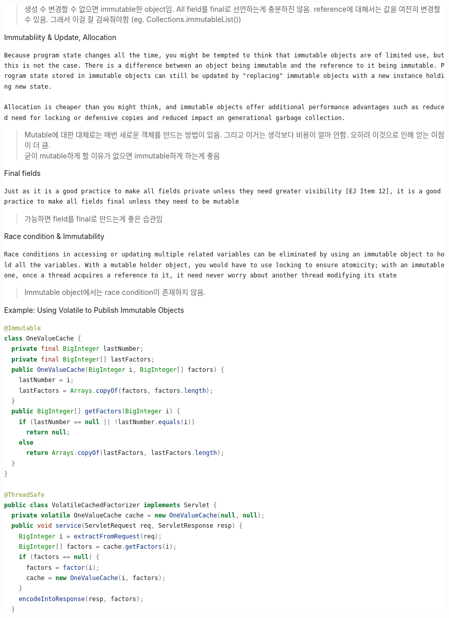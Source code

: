 > 생성 수 변경할 수 없으면 immutable한 object임. All field를 final로 선언하는게 충분하진 않음. reference에 대해서는 값을 여전히 변경할 수 있음. 그래서 이걸 잘 감싸줘야함 (eg. Collections.immutableList())

Immutabliity & Update, Allocation

```text
Because program state changes all the time, you might be tempted to think that immutable objects are of limited use, but this is not the case. There is a difference between an object being immutable and the reference to it being immutable. Program state stored in immutable objects can still be updated by "replacing" immutable objects with a new instance holding new state.

Allocation is cheaper than you might think, and immutable objects offer additional performance advantages such as reduced need for locking or defensive copies and reduced impact on generational garbage collection.
```

> Mutable에 대한 대체로는 매번 새로운 객체를 만드는 방법이 있음. 그리고 이거는 생각보다 비용이 얼마 안함. 오히려 이것으로 인해 얻는 이점이 더 큼.\
> 굳이 mutable하게 할 이유가 없으면 immutable하게 하는게 좋음

Final fields

```text
Just as it is a good practice to make all fields private unless they need greater visibility [EJ Item 12], it is a good practice to make all fields final unless they need to be mutable
```

> 가능하면 field를 final로 만드는게 좋은 습관임

Race condition & Immutability

```text
Race conditions in accessing or updating multiple related variables can be eliminated by using an immutable object to hold all the variables. With a mutable holder object, you would have to use locking to ensure atomicity; with an immutable one, once a thread acquires a reference to it, it need never worry about another thread modifying its state
```

> Immutable object에서는 race condition이 존재하지 않음.

Example: Using Volatile to Publish Immutable Objects

```java
@Immutable
class OneValueCache {
  private final BigInteger lastNumber;
  private final BigInteger[] lastFactors;
  public OneValueCache(BigInteger i, BigInteger[] factors) {
    lastNumber = i;
    lastFactors = Arrays.copyOf(factors, factors.length);
  }
  public BigInteger[] getFactors(BigInteger i) {
    if (lastNumber == null || !lastNumber.equals(i))
      return null;
    else
      return Arrays.copyOf(lastFactors, lastFactors.length);
  }
}

@ThreadSafe
public class VolatileCachedFactorizer implements Servlet {
  private volatile OneValueCache cache = new OneValueCache(null, null);
  public void service(ServletRequest req, ServletResponse resp) {
    BigInteger i = extractFromRequest(req);
    BigInteger[] factors = cache.getFactors(i);
    if (factors == null) {
      factors = factor(i);
      cache = new OneValueCache(i, factors);
    }
    encodeIntoResponse(resp, factors);
  }
```